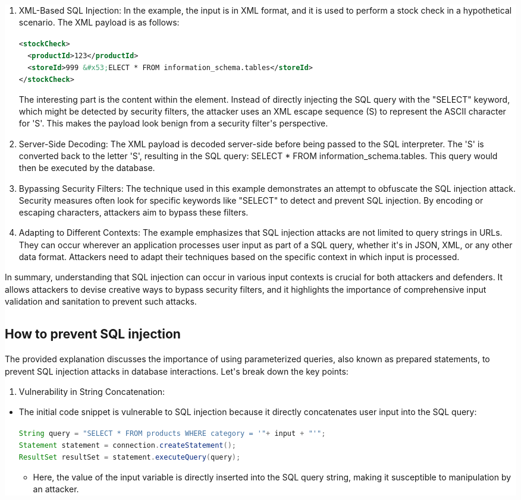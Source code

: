 1. XML-Based SQL Injection:
  In the example, the input is in XML format, and it is used to perform a stock check in a hypothetical scenario. The XML payload is as follows:
    ```xml
    <stockCheck>
      <productId>123</productId>
      <storeId>999 &#x53;ELECT * FROM information_schema.tables</storeId>
    </stockCheck>
    ```
    The interesting part is the content within the <storeId> element. Instead of directly injecting the SQL query with the "SELECT" keyword, which might be detected by security filters, the attacker uses an XML escape sequence (&#x53;) to represent the ASCII character for 'S'. This makes the payload look benign from a security filter's perspective.

2. Server-Side Decoding:
  The XML payload is decoded server-side before being passed to the SQL interpreter. The 'S' is converted back to the letter 'S', resulting in the SQL query: SELECT * FROM information_schema.tables. This query would then be executed by the database.

3. Bypassing Security Filters:
  The technique used in this example demonstrates an attempt to obfuscate the SQL injection attack. Security measures often look for specific keywords like "SELECT" to detect and prevent SQL injection. By encoding or escaping characters, attackers aim to bypass these filters.

4. Adapting to Different Contexts:
  The example emphasizes that SQL injection attacks are not limited to query strings in URLs. They can occur wherever an application processes user input as part of a SQL query, whether it's in JSON, XML, or any other data format. Attackers need to adapt their techniques based on the specific context in which input is processed.

In summary, understanding that SQL injection can occur in various input contexts is crucial for both attackers and defenders. It allows attackers to devise creative ways to bypass security filters, and it highlights the importance of comprehensive input validation and sanitation to prevent such attacks.


## How to prevent SQL injection

The provided explanation discusses the importance of using parameterized queries, also known as prepared statements, to prevent SQL injection attacks in database interactions. Let's break down the key points:

1. Vulnerability in String Concatenation:
  - The initial code snippet is vulnerable to SQL injection because it directly concatenates user input into the SQL query:

    ```java
    String query = "SELECT * FROM products WHERE category = '"+ input + "'";
    Statement statement = connection.createStatement();
    ResultSet resultSet = statement.executeQuery(query);
    ```
    - Here, the value of the input variable is directly inserted into the SQL query string, making it susceptible to manipulation by an attacker.

